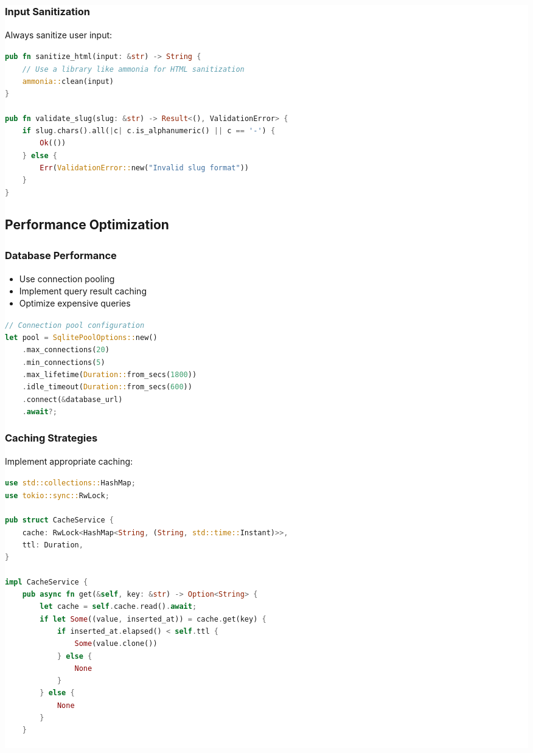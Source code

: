 ### Input Sanitization

Always sanitize user input:

```rust
pub fn sanitize_html(input: &str) -> String {
    // Use a library like ammonia for HTML sanitization
    ammonia::clean(input)
}

pub fn validate_slug(slug: &str) -> Result<(), ValidationError> {
    if slug.chars().all(|c| c.is_alphanumeric() || c == '-') {
        Ok(())
    } else {
        Err(ValidationError::new("Invalid slug format"))
    }
}
```

## Performance Optimization

### Database Performance

- Use connection pooling
- Implement query result caching
- Optimize expensive queries

```rust
// Connection pool configuration
let pool = SqlitePoolOptions::new()
    .max_connections(20)
    .min_connections(5)
    .max_lifetime(Duration::from_secs(1800))
    .idle_timeout(Duration::from_secs(600))
    .connect(&database_url)
    .await?;
```

### Caching Strategies

Implement appropriate caching:

```rust
use std::collections::HashMap;
use tokio::sync::RwLock;

pub struct CacheService {
    cache: RwLock<HashMap<String, (String, std::time::Instant)>>,
    ttl: Duration,
}

impl CacheService {
    pub async fn get(&self, key: &str) -> Option<String> {
        let cache = self.cache.read().await;
        if let Some((value, inserted_at)) = cache.get(key) {
            if inserted_at.elapsed() < self.ttl {
                Some(value.clone())
            } else {
                None
            }
        } else {
            None
        }
    }
    
```